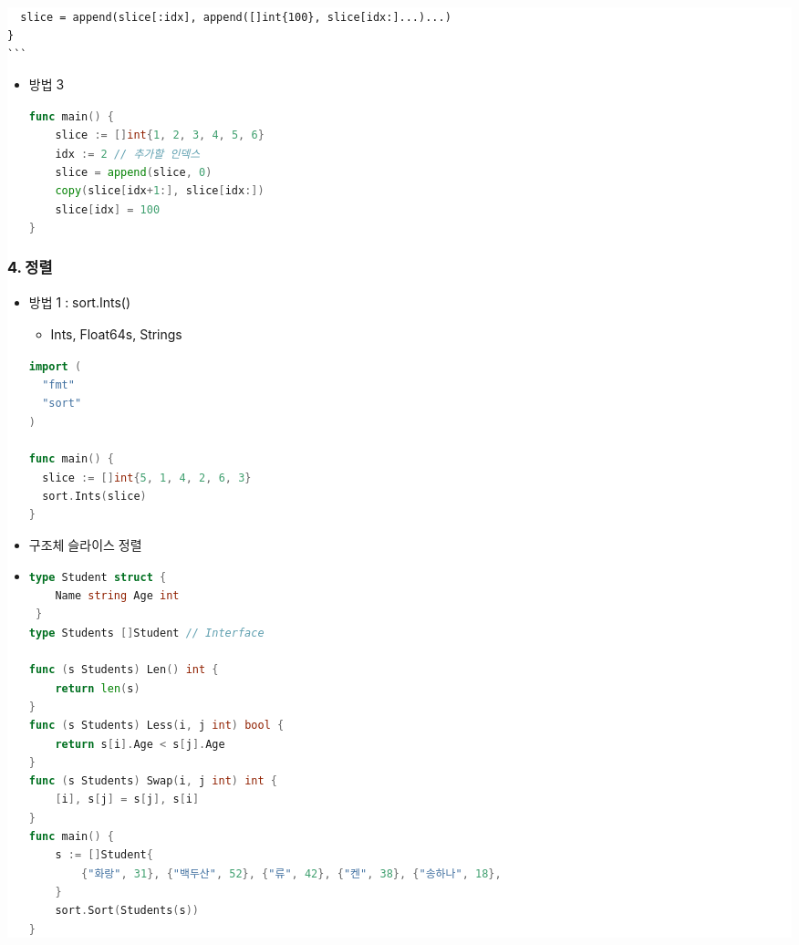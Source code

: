       slice = append(slice[:idx], append([]int{100}, slice[idx:]...)...)
    }
    ```
    
-   방법 3
    ```go
    func main() {
        slice := []int{1, 2, 3, 4, 5, 6}
        idx := 2 // 추가할 인덱스
        slice = append(slice, 0)
        copy(slice[idx+1:], slice[idx:])
        slice[idx] = 100
    }
    ```

### 4\. 정렬

-   방법 1 : sort.Ints()
    
    -   Ints, Float64s, Strings
    
    ```go
    import (
      "fmt"
      "sort"
    )
    
    func main() {
      slice := []int{5, 1, 4, 2, 6, 3}
      sort.Ints(slice)
    }
    ```
    
-   구조체 슬라이스 정렬
-   ```go
    type Student struct {
        Name string Age int
     }
    type Students []Student // Interface

    func (s Students) Len() int {
        return len(s)
    }
    func (s Students) Less(i, j int) bool {
        return s[i].Age < s[j].Age
    }
    func (s Students) Swap(i, j int) int {
        [i], s[j] = s[j], s[i]
    }
    func main() {
        s := []Student{
            {"화랑", 31}, {"백두산", 52}, {"류", 42}, {"켄", 38}, {"송하나", 18},
        }
        sort.Sort(Students(s))
    }
    ```